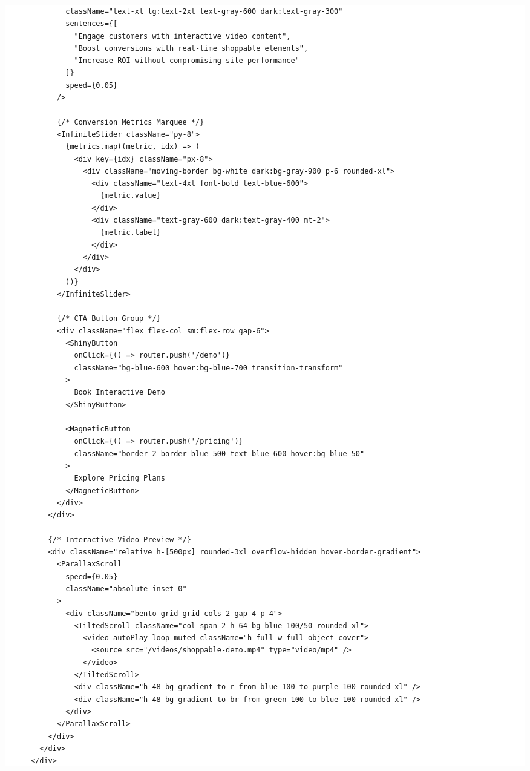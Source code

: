 ```tsx
              className="text-xl lg:text-2xl text-gray-600 dark:text-gray-300"
              sentences={[
                "Engage customers with interactive video content",
                "Boost conversions with real-time shoppable elements",
                "Increase ROI without compromising site performance"
              ]}
              speed={0.05}
            />

            {/* Conversion Metrics Marquee */}
            <InfiniteSlider className="py-8">
              {metrics.map((metric, idx) => (
                <div key={idx} className="px-8">
                  <div className="moving-border bg-white dark:bg-gray-900 p-6 rounded-xl">
                    <div className="text-4xl font-bold text-blue-600">
                      {metric.value}
                    </div>
                    <div className="text-gray-600 dark:text-gray-400 mt-2">
                      {metric.label}
                    </div>
                  </div>
                </div>
              ))}
            </InfiniteSlider>

            {/* CTA Button Group */}
            <div className="flex flex-col sm:flex-row gap-6">
              <ShinyButton 
                onClick={() => router.push('/demo')}
                className="bg-blue-600 hover:bg-blue-700 transition-transform"
              >
                Book Interactive Demo
              </ShinyButton>
              
              <MagneticButton
                onClick={() => router.push('/pricing')}
                className="border-2 border-blue-500 text-blue-600 hover:bg-blue-50"
              >
                Explore Pricing Plans
              </MagneticButton>
            </div>
          </div>

          {/* Interactive Video Preview */}
          <div className="relative h-[500px] rounded-3xl overflow-hidden hover-border-gradient">
            <ParallaxScroll
              speed={0.05}
              className="absolute inset-0"
            >
              <div className="bento-grid grid-cols-2 gap-4 p-4">
                <TiltedScroll className="col-span-2 h-64 bg-blue-100/50 rounded-xl">
                  <video autoPlay loop muted className="h-full w-full object-cover">
                    <source src="/videos/shoppable-demo.mp4" type="video/mp4" />
                  </video>
                </TiltedScroll>
                <div className="h-48 bg-gradient-to-r from-blue-100 to-purple-100 rounded-xl" />
                <div className="h-48 bg-gradient-to-br from-green-100 to-blue-100 rounded-xl" />
              </div>
            </ParallaxScroll>
          </div>
        </div>
      </div>

```